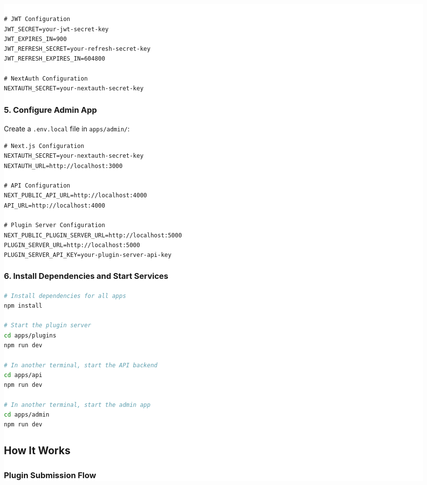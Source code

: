 ```env

# JWT Configuration
JWT_SECRET=your-jwt-secret-key
JWT_EXPIRES_IN=900
JWT_REFRESH_SECRET=your-refresh-secret-key
JWT_REFRESH_EXPIRES_IN=604800

# NextAuth Configuration
NEXTAUTH_SECRET=your-nextauth-secret-key
```

### 5. Configure Admin App

Create a `.env.local` file in `apps/admin/`:

```env
# Next.js Configuration
NEXTAUTH_SECRET=your-nextauth-secret-key
NEXTAUTH_URL=http://localhost:3000

# API Configuration
NEXT_PUBLIC_API_URL=http://localhost:4000
API_URL=http://localhost:4000

# Plugin Server Configuration
NEXT_PUBLIC_PLUGIN_SERVER_URL=http://localhost:5000
PLUGIN_SERVER_URL=http://localhost:5000
PLUGIN_SERVER_API_KEY=your-plugin-server-api-key
```

### 6. Install Dependencies and Start Services

```bash
# Install dependencies for all apps
npm install

# Start the plugin server
cd apps/plugins
npm run dev

# In another terminal, start the API backend
cd apps/api
npm run dev

# In another terminal, start the admin app
cd apps/admin
npm run dev
```

## How It Works

### Plugin Submission Flow
